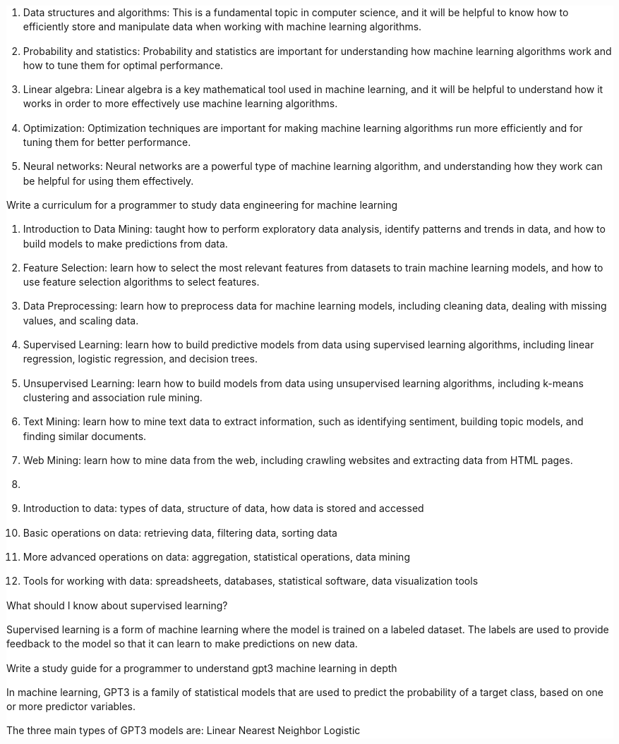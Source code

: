 1. Data structures and algorithms: This is a fundamental topic in computer science, and it will be helpful to know how to efficiently store and manipulate data when working with machine learning algorithms.

2. Probability and statistics: Probability and statistics are important for understanding how machine learning algorithms work and how to tune them for optimal performance.

3. Linear algebra: Linear algebra is a key mathematical tool used in machine learning, and it will be helpful to understand how it works in order to more effectively use machine learning algorithms.

4. Optimization: Optimization techniques are important for making machine learning algorithms run more efficiently and for tuning them for better performance.

5. Neural networks: Neural networks are a powerful type of machine learning algorithm, and understanding how they work can be helpful for using them effectively.

Write a curriculum for a programmer to study data engineering for machine learning


1. Introduction to Data Mining: taught how to perform exploratory data analysis, identify patterns and trends in data, and how to build models to make predictions from data.

2. Feature Selection: learn how to select the most relevant features from datasets to train machine learning models, and how to use feature selection algorithms to select features.

3. Data Preprocessing: learn how to preprocess data for machine learning models, including cleaning data, dealing with missing values, and scaling data.

4. Supervised Learning: learn how to build predictive models from data using supervised learning algorithms, including linear regression, logistic regression, and decision trees.

5. Unsupervised Learning: learn how to build models from data using unsupervised learning algorithms, including k-means clustering and association rule mining.

6. Text Mining: learn how to mine text data to extract information, such as identifying sentiment, building topic models, and finding similar documents.

7. Web Mining: learn how to mine data from the web, including crawling websites and extracting data from HTML pages.
8.

1. Introduction to data: types of data, structure of data, how data is stored and accessed
2. Basic operations on data: retrieving data, filtering data, sorting data
3. More advanced operations on data: aggregation, statistical operations, data mining
4. Tools for working with data: spreadsheets, databases, statistical software, data visualization tools

What should I know about supervised learning?


Supervised learning is a form of machine learning where the model is trained on a labeled dataset. The labels are used to provide feedback to the model so that it can learn to make predictions on new data.

Write a study guide for a programmer to understand gpt3 machine learning in depth


In machine learning, GPT3 is a family of statistical models that are used to predict the probability of a target class, based on one or more predictor variables. 

The three main types of GPT3 models are: 
 Linear 
 Nearest Neighbor 
 Logistic 
